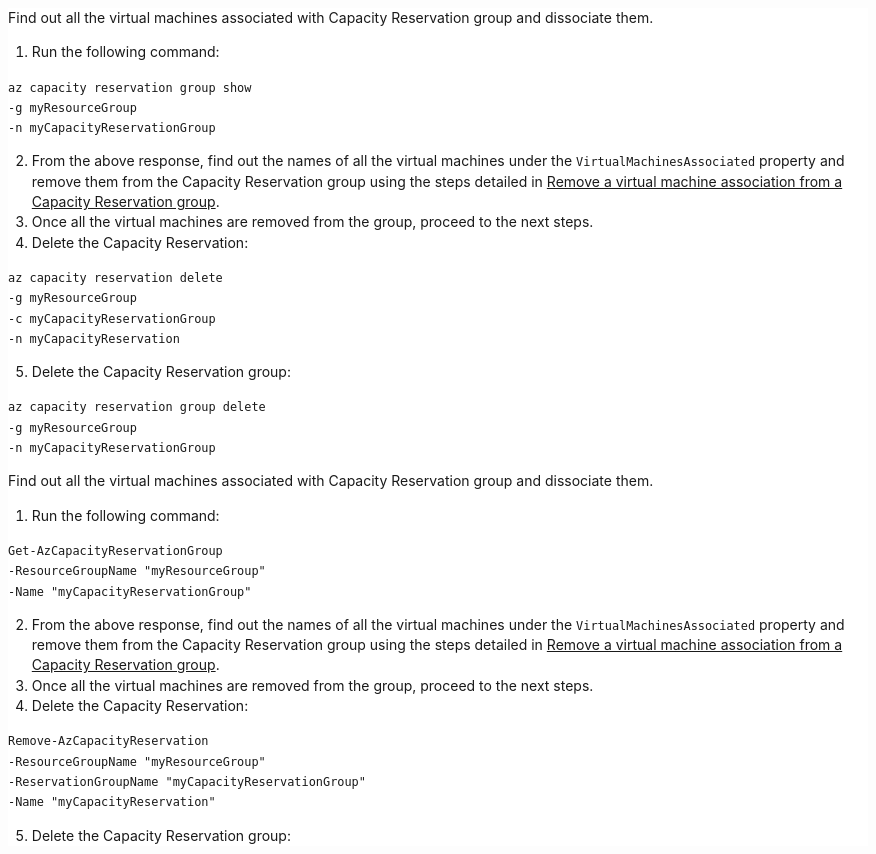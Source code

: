 Find out all the virtual machines associated with Capacity Reservation group and dissociate them.

1. Run the following command:

```
az capacity reservation group show
-g myResourceGroup
-n myCapacityReservationGroup

```
2. From the above response, find out the names of all the virtual machines under the `VirtualMachinesAssociated` property and remove them from the Capacity Reservation group using the steps detailed in [Remove a virtual machine association from a Capacity Reservation group](capacity-reservation-remove-vm).
3. Once all the virtual machines are removed from the group, proceed to the next steps.
4. Delete the Capacity Reservation:

```
az capacity reservation delete 
-g myResourceGroup 
-c myCapacityReservationGroup 
-n myCapacityReservation 

```
5. Delete the Capacity Reservation group:

```
az capacity reservation group delete 
-g myResourceGroup 
-n myCapacityReservationGroup

```

Find out all the virtual machines associated with Capacity Reservation group and dissociate them.

1. Run the following command:

```
Get-AzCapacityReservationGroup
-ResourceGroupName "myResourceGroup"
-Name "myCapacityReservationGroup"

```
2. From the above response, find out the names of all the virtual machines under the `VirtualMachinesAssociated` property and remove them from the Capacity Reservation group using the steps detailed in [Remove a virtual machine association from a Capacity Reservation group](capacity-reservation-remove-vm).
3. Once all the virtual machines are removed from the group, proceed to the next steps.
4. Delete the Capacity Reservation:

```
Remove-AzCapacityReservation
-ResourceGroupName "myResourceGroup"
-ReservationGroupName "myCapacityReservationGroup"
-Name "myCapacityReservation"

```
5. Delete the Capacity Reservation group:
